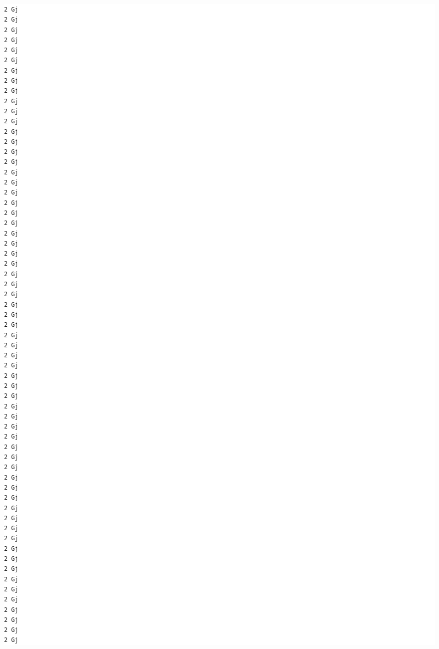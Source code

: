 ```
2 Gj
2 Gj
2 Gj
2 Gj
2 Gj
2 Gj
2 Gj
2 Gj
2 Gj
2 Gj
2 Gj
2 Gj
2 Gj
2 Gj
2 Gj
2 Gj
2 Gj
2 Gj
2 Gj
2 Gj
2 Gj
2 Gj
2 Gj
2 Gj
2 Gj
2 Gj
2 Gj
2 Gj
2 Gj
2 Gj
2 Gj
2 Gj
2 Gj
2 Gj
2 Gj
2 Gj
2 Gj
2 Gj
2 Gj
2 Gj
2 Gj
2 Gj
2 Gj
2 Gj
2 Gj
2 Gj
2 Gj
2 Gj
2 Gj
2 Gj
2 Gj
2 Gj
2 Gj
2 Gj
2 Gj
2 Gj
2 Gj
2 Gj
2 Gj
2 Gj
2 Gj
2 Gj
2 Gj
```